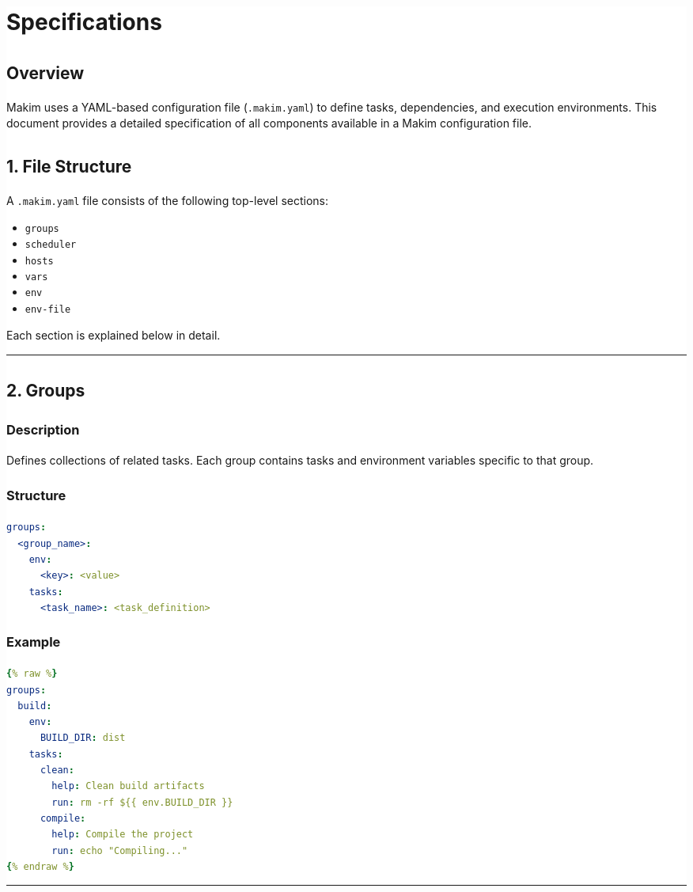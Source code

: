 # Specifications

## Overview

Makim uses a YAML-based configuration file (`.makim.yaml`) to define tasks,
dependencies, and execution environments. This document provides a detailed
specification of all components available in a Makim configuration file.

## 1. File Structure

A `.makim.yaml` file consists of the following top-level sections:

- `groups`
- `scheduler`
- `hosts`
- `vars`
- `env`
- `env-file`

Each section is explained below in detail.

---

## 2. Groups

### Description

Defines collections of related tasks. Each group contains tasks and environment
variables specific to that group.

### Structure

```yaml
groups:
  <group_name>:
    env:
      <key>: <value>
    tasks:
      <task_name>: <task_definition>
```

### Example

```yaml
{% raw %}
groups:
  build:
    env:
      BUILD_DIR: dist
    tasks:
      clean:
        help: Clean build artifacts
        run: rm -rf ${{ env.BUILD_DIR }}
      compile:
        help: Compile the project
        run: echo "Compiling..."
{% endraw %}
```

---